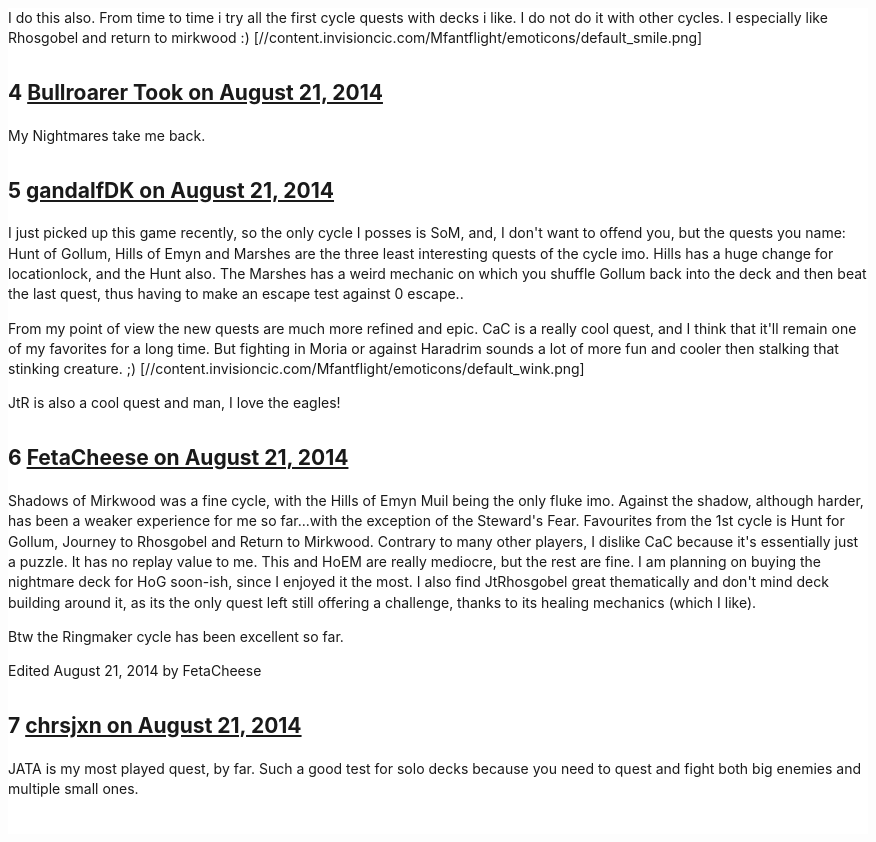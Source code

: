 I do this also. From time to time i try all the first cycle quests with decks i like. I do not do it with other cycles. I especially like Rhosgobel and return to mirkwood :) [//content.invisioncic.com/Mfantflight/emoticons/default_smile.png]

## 4 [Bullroarer Took on August 21, 2014](https://community.fantasyflightgames.com/topic/114288-shadows-of-mirkwood/?do=findComment&comment=1217435)

My Nightmares take me back.

## 5 [gandalfDK on August 21, 2014](https://community.fantasyflightgames.com/topic/114288-shadows-of-mirkwood/?do=findComment&comment=1217448)

I just picked up this game recently, so the only cycle I posses is SoM, and, I don't want to offend you, but the quests you name: Hunt of Gollum, Hills of Emyn and Marshes are the three least interesting quests of the cycle imo. Hills has a huge change for locationlock, and the Hunt also. The Marshes has a weird mechanic on which you shuffle Gollum back into the deck and then beat the last quest, thus having to make an escape test against 0 escape..

From my point of view the new quests are much more refined and epic. CaC is a really cool quest, and I think that it'll remain one of my favorites for a long time. But fighting in Moria or against Haradrim sounds a lot of more fun and cooler then stalking that stinking creature. ;) [//content.invisioncic.com/Mfantflight/emoticons/default_wink.png]

JtR is also a cool quest and man, I love the eagles!

## 6 [FetaCheese on August 21, 2014](https://community.fantasyflightgames.com/topic/114288-shadows-of-mirkwood/?do=findComment&comment=1217608)

Shadows of Mirkwood was a fine cycle, with the Hills of Emyn Muil being the only fluke imo. Against the shadow, although harder, has been a weaker experience for me so far...with the exception of the Steward's Fear. Favourites from the 1st cycle is Hunt for Gollum, Journey to Rhosgobel and Return to Mirkwood. Contrary to many other players, I dislike CaC because it's essentially just a puzzle. It has no replay value to me. This and HoEM are really mediocre, but the rest are fine. I am planning on buying the nightmare deck for HoG soon-ish, since I enjoyed it the most. I also find JtRhosgobel great thematically and don't mind deck building around it, as its the only quest left still offering a challenge, thanks to its healing mechanics (which I like).

Btw the Ringmaker cycle has been excellent so far.

Edited August 21, 2014 by FetaCheese

## 7 [chrsjxn on August 21, 2014](https://community.fantasyflightgames.com/topic/114288-shadows-of-mirkwood/?do=findComment&comment=1217702)

JATA is my most played quest, by far. Such a good test for solo decks because you need to quest and fight both big enemies and multiple small ones.

 
